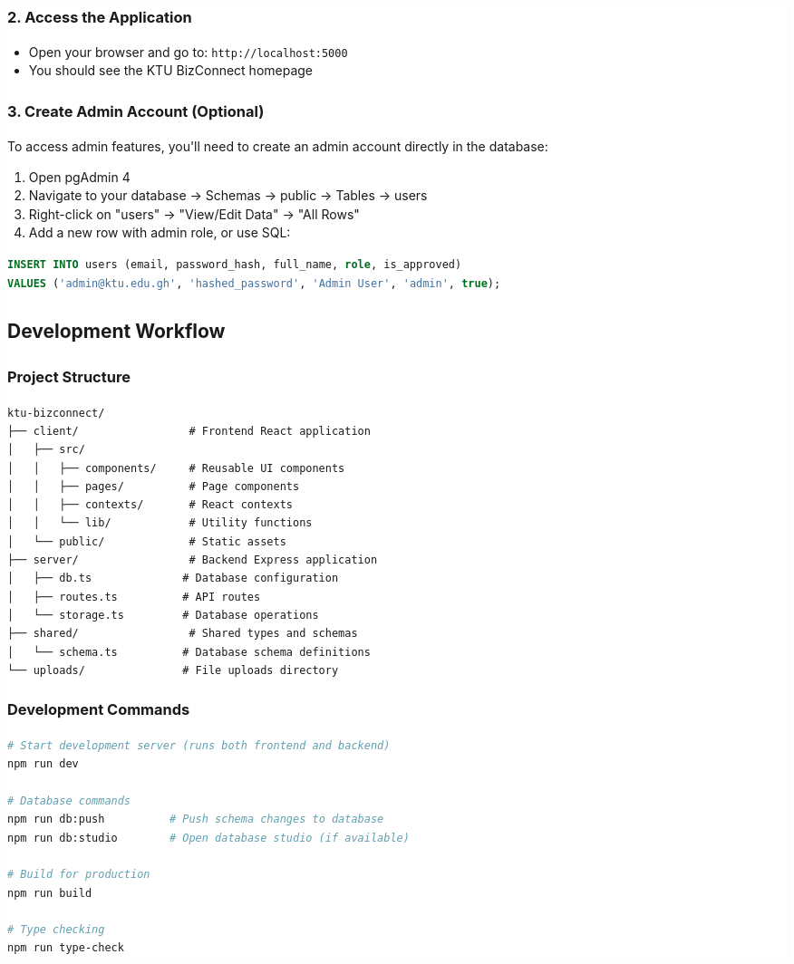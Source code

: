 ### 2. Access the Application
- Open your browser and go to: `http://localhost:5000`
- You should see the KTU BizConnect homepage

### 3. Create Admin Account (Optional)
To access admin features, you'll need to create an admin account directly in the database:

1. Open pgAdmin 4
2. Navigate to your database → Schemas → public → Tables → users
3. Right-click on "users" → "View/Edit Data" → "All Rows"
4. Add a new row with admin role, or use SQL:

```sql
INSERT INTO users (email, password_hash, full_name, role, is_approved) 
VALUES ('admin@ktu.edu.gh', 'hashed_password', 'Admin User', 'admin', true);
```

## Development Workflow

### Project Structure
```
ktu-bizconnect/
├── client/                 # Frontend React application
│   ├── src/
│   │   ├── components/     # Reusable UI components
│   │   ├── pages/          # Page components
│   │   ├── contexts/       # React contexts
│   │   └── lib/            # Utility functions
│   └── public/             # Static assets
├── server/                 # Backend Express application
│   ├── db.ts              # Database configuration
│   ├── routes.ts          # API routes
│   └── storage.ts         # Database operations
├── shared/                 # Shared types and schemas
│   └── schema.ts          # Database schema definitions
└── uploads/               # File uploads directory
```

### Development Commands

```bash
# Start development server (runs both frontend and backend)
npm run dev

# Database commands
npm run db:push          # Push schema changes to database
npm run db:studio        # Open database studio (if available)

# Build for production
npm run build

# Type checking
npm run type-check
```
